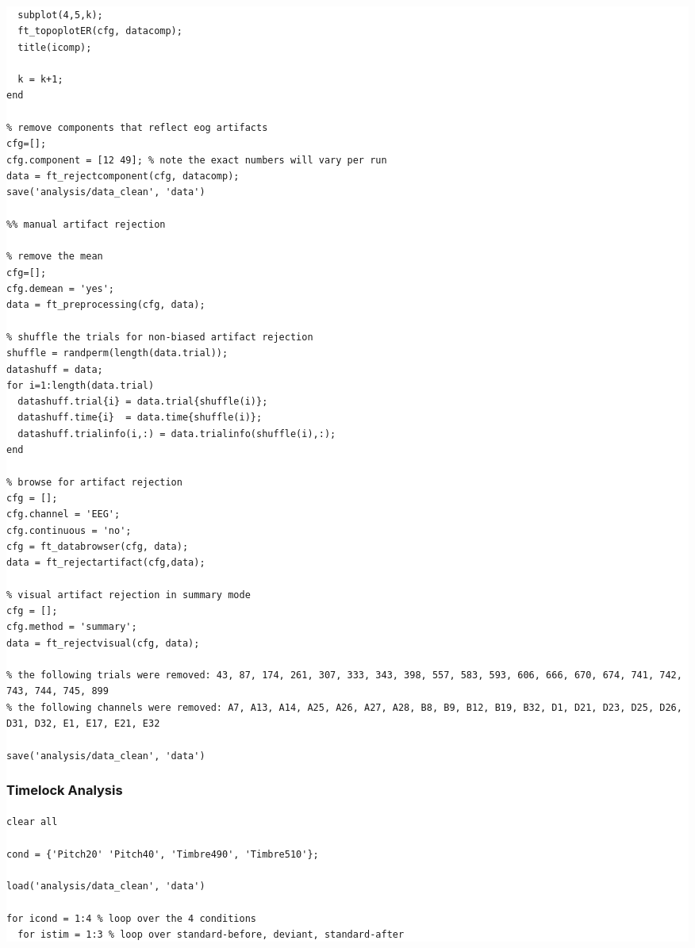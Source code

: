       subplot(4,5,k);
      ft_topoplotER(cfg, datacomp);
      title(icomp);

      k = k+1;
    end

    % remove components that reflect eog artifacts
    cfg=[];
    cfg.component = [12 49]; % note the exact numbers will vary per run
    data = ft_rejectcomponent(cfg, datacomp);
    save('analysis/data_clean', 'data')

    %% manual artifact rejection

    % remove the mean
    cfg=[];
    cfg.demean = 'yes';
    data = ft_preprocessing(cfg, data);

    % shuffle the trials for non-biased artifact rejection
    shuffle = randperm(length(data.trial));
    datashuff = data;
    for i=1:length(data.trial)
      datashuff.trial{i} = data.trial{shuffle(i)};
      datashuff.time{i}  = data.time{shuffle(i)};
      datashuff.trialinfo(i,:) = data.trialinfo(shuffle(i),:);
    end

    % browse for artifact rejection
    cfg = [];
    cfg.channel = 'EEG';
    cfg.continuous = 'no';
    cfg = ft_databrowser(cfg, data);
    data = ft_rejectartifact(cfg,data);

    % visual artifact rejection in summary mode
    cfg = [];
    cfg.method = 'summary';
    data = ft_rejectvisual(cfg, data);

    % the following trials were removed: 43, 87, 174, 261, 307, 333, 343, 398, 557, 583, 593, 606, 666, 670, 674, 741, 742, 743, 744, 745, 899
    % the following channels were removed: A7, A13, A14, A25, A26, A27, A28, B8, B9, B12, B19, B32, D1, D21, D23, D25, D26, D31, D32, E1, E17, E21, E32

    save('analysis/data_clean', 'data')

### Timelock Analysis

    clear all

    cond = {'Pitch20' 'Pitch40', 'Timbre490', 'Timbre510'};

    load('analysis/data_clean', 'data')

    for icond = 1:4 % loop over the 4 conditions
      for istim = 1:3 % loop over standard-before, deviant, standard-after
